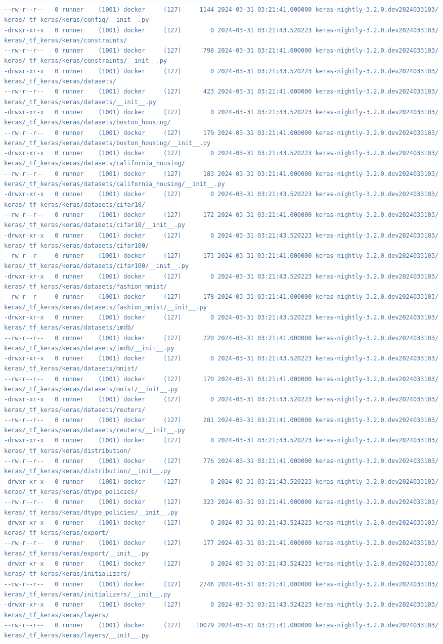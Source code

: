 ```diff
--rw-r--r--   0 runner    (1001) docker     (127)     1144 2024-03-31 03:21:41.000000 keras-nightly-3.2.0.dev2024033103/keras/_tf_keras/keras/config/__init__.py
-drwxr-xr-x   0 runner    (1001) docker     (127)        0 2024-03-31 03:21:43.520223 keras-nightly-3.2.0.dev2024033103/keras/_tf_keras/keras/constraints/
--rw-r--r--   0 runner    (1001) docker     (127)      798 2024-03-31 03:21:41.000000 keras-nightly-3.2.0.dev2024033103/keras/_tf_keras/keras/constraints/__init__.py
-drwxr-xr-x   0 runner    (1001) docker     (127)        0 2024-03-31 03:21:43.520223 keras-nightly-3.2.0.dev2024033103/keras/_tf_keras/keras/datasets/
--rw-r--r--   0 runner    (1001) docker     (127)      423 2024-03-31 03:21:41.000000 keras-nightly-3.2.0.dev2024033103/keras/_tf_keras/keras/datasets/__init__.py
-drwxr-xr-x   0 runner    (1001) docker     (127)        0 2024-03-31 03:21:43.520223 keras-nightly-3.2.0.dev2024033103/keras/_tf_keras/keras/datasets/boston_housing/
--rw-r--r--   0 runner    (1001) docker     (127)      179 2024-03-31 03:21:41.000000 keras-nightly-3.2.0.dev2024033103/keras/_tf_keras/keras/datasets/boston_housing/__init__.py
-drwxr-xr-x   0 runner    (1001) docker     (127)        0 2024-03-31 03:21:43.520223 keras-nightly-3.2.0.dev2024033103/keras/_tf_keras/keras/datasets/california_housing/
--rw-r--r--   0 runner    (1001) docker     (127)      183 2024-03-31 03:21:41.000000 keras-nightly-3.2.0.dev2024033103/keras/_tf_keras/keras/datasets/california_housing/__init__.py
-drwxr-xr-x   0 runner    (1001) docker     (127)        0 2024-03-31 03:21:43.520223 keras-nightly-3.2.0.dev2024033103/keras/_tf_keras/keras/datasets/cifar10/
--rw-r--r--   0 runner    (1001) docker     (127)      172 2024-03-31 03:21:41.000000 keras-nightly-3.2.0.dev2024033103/keras/_tf_keras/keras/datasets/cifar10/__init__.py
-drwxr-xr-x   0 runner    (1001) docker     (127)        0 2024-03-31 03:21:43.520223 keras-nightly-3.2.0.dev2024033103/keras/_tf_keras/keras/datasets/cifar100/
--rw-r--r--   0 runner    (1001) docker     (127)      173 2024-03-31 03:21:41.000000 keras-nightly-3.2.0.dev2024033103/keras/_tf_keras/keras/datasets/cifar100/__init__.py
-drwxr-xr-x   0 runner    (1001) docker     (127)        0 2024-03-31 03:21:43.520223 keras-nightly-3.2.0.dev2024033103/keras/_tf_keras/keras/datasets/fashion_mnist/
--rw-r--r--   0 runner    (1001) docker     (127)      178 2024-03-31 03:21:41.000000 keras-nightly-3.2.0.dev2024033103/keras/_tf_keras/keras/datasets/fashion_mnist/__init__.py
-drwxr-xr-x   0 runner    (1001) docker     (127)        0 2024-03-31 03:21:43.520223 keras-nightly-3.2.0.dev2024033103/keras/_tf_keras/keras/datasets/imdb/
--rw-r--r--   0 runner    (1001) docker     (127)      220 2024-03-31 03:21:41.000000 keras-nightly-3.2.0.dev2024033103/keras/_tf_keras/keras/datasets/imdb/__init__.py
-drwxr-xr-x   0 runner    (1001) docker     (127)        0 2024-03-31 03:21:43.520223 keras-nightly-3.2.0.dev2024033103/keras/_tf_keras/keras/datasets/mnist/
--rw-r--r--   0 runner    (1001) docker     (127)      170 2024-03-31 03:21:41.000000 keras-nightly-3.2.0.dev2024033103/keras/_tf_keras/keras/datasets/mnist/__init__.py
-drwxr-xr-x   0 runner    (1001) docker     (127)        0 2024-03-31 03:21:43.520223 keras-nightly-3.2.0.dev2024033103/keras/_tf_keras/keras/datasets/reuters/
--rw-r--r--   0 runner    (1001) docker     (127)      281 2024-03-31 03:21:41.000000 keras-nightly-3.2.0.dev2024033103/keras/_tf_keras/keras/datasets/reuters/__init__.py
-drwxr-xr-x   0 runner    (1001) docker     (127)        0 2024-03-31 03:21:43.520223 keras-nightly-3.2.0.dev2024033103/keras/_tf_keras/keras/distribution/
--rw-r--r--   0 runner    (1001) docker     (127)      776 2024-03-31 03:21:41.000000 keras-nightly-3.2.0.dev2024033103/keras/_tf_keras/keras/distribution/__init__.py
-drwxr-xr-x   0 runner    (1001) docker     (127)        0 2024-03-31 03:21:43.520223 keras-nightly-3.2.0.dev2024033103/keras/_tf_keras/keras/dtype_policies/
--rw-r--r--   0 runner    (1001) docker     (127)      323 2024-03-31 03:21:41.000000 keras-nightly-3.2.0.dev2024033103/keras/_tf_keras/keras/dtype_policies/__init__.py
-drwxr-xr-x   0 runner    (1001) docker     (127)        0 2024-03-31 03:21:43.524223 keras-nightly-3.2.0.dev2024033103/keras/_tf_keras/keras/export/
--rw-r--r--   0 runner    (1001) docker     (127)      177 2024-03-31 03:21:41.000000 keras-nightly-3.2.0.dev2024033103/keras/_tf_keras/keras/export/__init__.py
-drwxr-xr-x   0 runner    (1001) docker     (127)        0 2024-03-31 03:21:43.524223 keras-nightly-3.2.0.dev2024033103/keras/_tf_keras/keras/initializers/
--rw-r--r--   0 runner    (1001) docker     (127)     2746 2024-03-31 03:21:41.000000 keras-nightly-3.2.0.dev2024033103/keras/_tf_keras/keras/initializers/__init__.py
-drwxr-xr-x   0 runner    (1001) docker     (127)        0 2024-03-31 03:21:43.524223 keras-nightly-3.2.0.dev2024033103/keras/_tf_keras/keras/layers/
--rw-r--r--   0 runner    (1001) docker     (127)    10079 2024-03-31 03:21:41.000000 keras-nightly-3.2.0.dev2024033103/keras/_tf_keras/keras/layers/__init__.py
```